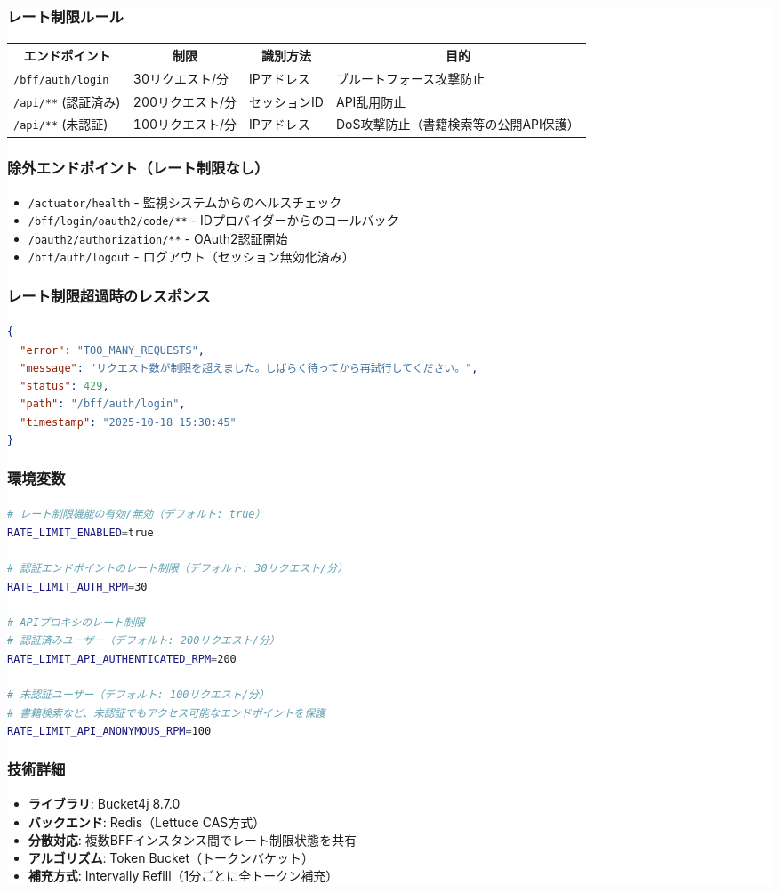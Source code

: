 ### レート制限ルール

| エンドポイント | 制限 | 識別方法 | 目的 |
|--------------|------|---------|------|
| `/bff/auth/login` | 30リクエスト/分 | IPアドレス | ブルートフォース攻撃防止 |
| `/api/**` (認証済み) | 200リクエスト/分 | セッションID | API乱用防止 |
| `/api/**` (未認証) | 100リクエスト/分 | IPアドレス | DoS攻撃防止（書籍検索等の公開API保護） |

### 除外エンドポイント（レート制限なし）
- `/actuator/health` - 監視システムからのヘルスチェック
- `/bff/login/oauth2/code/**` - IDプロバイダーからのコールバック
- `/oauth2/authorization/**` - OAuth2認証開始
- `/bff/auth/logout` - ログアウト（セッション無効化済み）

### レート制限超過時のレスポンス
```json
{
  "error": "TOO_MANY_REQUESTS",
  "message": "リクエスト数が制限を超えました。しばらく待ってから再試行してください。",
  "status": 429,
  "path": "/bff/auth/login",
  "timestamp": "2025-10-18 15:30:45"
}
```

### 環境変数
```bash
# レート制限機能の有効/無効（デフォルト: true）
RATE_LIMIT_ENABLED=true

# 認証エンドポイントのレート制限（デフォルト: 30リクエスト/分）
RATE_LIMIT_AUTH_RPM=30

# APIプロキシのレート制限
# 認証済みユーザー（デフォルト: 200リクエスト/分）
RATE_LIMIT_API_AUTHENTICATED_RPM=200

# 未認証ユーザー（デフォルト: 100リクエスト/分）
# 書籍検索など、未認証でもアクセス可能なエンドポイントを保護
RATE_LIMIT_API_ANONYMOUS_RPM=100
```

### 技術詳細
- **ライブラリ**: Bucket4j 8.7.0
- **バックエンド**: Redis（Lettuce CAS方式）
- **分散対応**: 複数BFFインスタンス間でレート制限状態を共有
- **アルゴリズム**: Token Bucket（トークンバケット）
- **補充方式**: Intervally Refill（1分ごとに全トークン補充）
